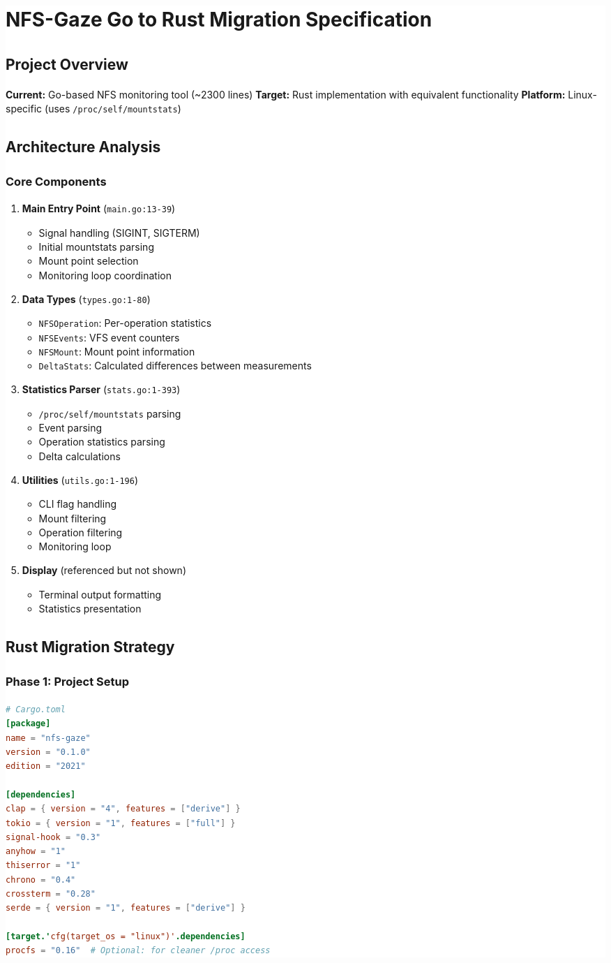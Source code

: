 # NFS-Gaze Go to Rust Migration Specification

## Project Overview
**Current:** Go-based NFS monitoring tool (~2300 lines)
**Target:** Rust implementation with equivalent functionality
**Platform:** Linux-specific (uses `/proc/self/mountstats`)

## Architecture Analysis

### Core Components
1. **Main Entry Point** (`main.go:13-39`)
   - Signal handling (SIGINT, SIGTERM)
   - Initial mountstats parsing
   - Mount point selection
   - Monitoring loop coordination

2. **Data Types** (`types.go:1-80`)
   - `NFSOperation`: Per-operation statistics
   - `NFSEvents`: VFS event counters
   - `NFSMount`: Mount point information
   - `DeltaStats`: Calculated differences between measurements

3. **Statistics Parser** (`stats.go:1-393`)
   - `/proc/self/mountstats` parsing
   - Event parsing
   - Operation statistics parsing
   - Delta calculations

4. **Utilities** (`utils.go:1-196`)
   - CLI flag handling
   - Mount filtering
   - Operation filtering
   - Monitoring loop

5. **Display** (referenced but not shown)
   - Terminal output formatting
   - Statistics presentation

## Rust Migration Strategy

### Phase 1: Project Setup
```toml
# Cargo.toml
[package]
name = "nfs-gaze"
version = "0.1.0"
edition = "2021"

[dependencies]
clap = { version = "4", features = ["derive"] }
tokio = { version = "1", features = ["full"] }
signal-hook = "0.3"
anyhow = "1"
thiserror = "1"
chrono = "0.4"
crossterm = "0.28"
serde = { version = "1", features = ["derive"] }

[target.'cfg(target_os = "linux")'.dependencies]
procfs = "0.16"  # Optional: for cleaner /proc access
```
